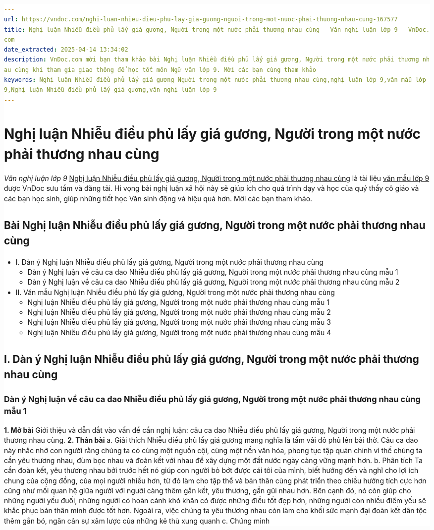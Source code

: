 ```yaml
---
url: https://vndoc.com/nghi-luan-nhieu-dieu-phu-lay-gia-guong-nguoi-trong-mot-nuoc-phai-thuong-nhau-cung-167577
title: Nghị luận Nhiễu điều phủ lấy giá gương, Người trong một nước phải thương nhau cùng - Văn nghị luận lớp 9 - VnDoc.com
date_extracted: 2025-04-14 13:34:02
description: VnDoc.com mời bạn tham khảo bài Nghị luận Nhiễu điều phủ lấy giá gương, Người trong một nước phải thương nhau cùng khi tham gia giao thông để học tốt môn Ngữ văn lớp 9. Mời các bạn cùng tham khảo
keywords: Nghị luận Nhiễu điều phủ lấy giá gương Người trong một nước phải thương nhau cùng,nghị luận lớp 9,văn mẫu lớp 9,Nghị luận Nhiễu điều phủ lấy giá gương,văn nghị luận lớp 9
---
```


# Nghị luận Nhiễu điều phủ lấy giá gương, Người trong một nước phải thương nhau cùng
 _Văn nghị luận lớp 9_
[Nghị luận Nhiễu điều phủ lấy giá gương, Người trong một nước phải thương nhau cùng](<https://vndoc.com/nghi-luan-nhieu-dieu-phu-lay-gia-guong-nguoi-trong-mot-nuoc-phai-thuong-nhau-cung-167577>) là tài liệu [văn mẫu lớp 9](<https://vndoc.com/van-mau-lop9>) được VnDoc sưu tầm và đăng tải. Hi vọng bài nghị luận xã hội này sẽ giúp ích cho quá trình dạy và học của quý thầy cô giáo và các bạn học sinh, giúp những tiết học Văn sinh động và hiệu quả hơn. Mời các bạn tham khảo.
## Bài Nghị luận Nhiễu điều phủ lấy giá gương, Người trong một nước phải thương nhau cùng
  * I. Dàn ý Nghị luận Nhiễu điều phủ lấy giá gương, Người trong một nước phải thương nhau cùng
    * Dàn ý Nghị luận về câu ca dao Nhiễu điều phủ lấy giá gương, Người trong một nước phải thương nhau cùng mẫu 1
    * Dàn ý Nghị luận về câu ca dao Nhiễu điều phủ lấy giá gương, Người trong một nước phải thương nhau cùng mẫu 2
  * II. Văn mẫu Nghị luận Nhiễu điều phủ lấy giá gương, Người trong một nước phải thương nhau cùng
    * Nghị luận Nhiễu điều phủ lấy giá gương, Người trong một nước phải thương nhau cùng mẫu 1
    * Nghị luận Nhiễu điều phủ lấy giá gương, Người trong một nước phải thương nhau cùng mẫu 2
    * Nghị luận Nhiễu điều phủ lấy giá gương, Người trong một nước phải thương nhau cùng mẫu 3
    * Nghị luận Nhiễu điều phủ lấy giá gương, Người trong một nước phải thương nhau cùng mẫu 4

## I. Dàn ý Nghị luận Nhiễu điều phủ lấy giá gương, Người trong một nước phải thương nhau cùng
### Dàn ý Nghị luận về câu ca dao Nhiễu điều phủ lấy giá gương, Người trong một nước phải thương nhau cùng mẫu 1
**1\. Mở bài**
Giới thiệu và dẫn dắt vào vấn đề cần nghị luận: câu ca dao Nhiễu điều phủ lấy giá gương, Người trong một nước phải thương nhau cùng.
**2\. Thân bài**
a. Giải thích
Nhiễu điều phủ lấy giá gương mang nghĩa là tấm vải đỏ phủ lên bài thờ. Câu ca dao này nhắc nhở con người rằng chúng ta có cùng một nguồn cội, cùng một nền văn hóa, phong tục tập quán chính vì thế chúng ta cần yêu thương nhau, đùm bọc nhau và đoàn kết với nhau để xây dựng một đất nước ngày càng vững mạnh hơn.
b. Phân tích
Ta cần đoàn kết, yêu thương nhau bởi trước hết nó giúp con người bỏ bớt được cái tôi của mình, biết hướng đến và nghĩ cho lợi ích chung của cộng đồng, của mọi người nhiều hơn, từ đó làm cho tập thể và bản thân cùng phát triển theo chiều hướng tích cực hơn cũng như mối quan hệ giữa người với người càng thêm gắn kết, yêu thương, gần gũi nhau hơn.
Bên cạnh đó, nó còn giúp cho những người yếu đuối, những người có hoàn cảnh khó khăn có được những điều tốt đẹp hơn, những người còn nhiều điểm yếu sẽ khắc phục bản thân mình được tốt hơn.
Ngoài ra, việc chúng ta yêu thương nhau còn làm cho khối sức mạnh đại đoàn kết dân tộc thêm gắn bó, ngăn cản sự xâm lược của những kẻ thù xung quanh
c. Chứng minh